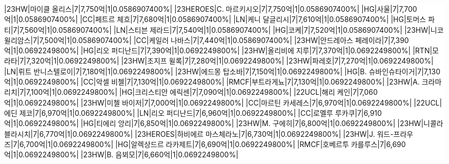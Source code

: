|23HW|마이클 올리스|7|7,750억|1|0.0586907400%|
|23HEROES|C. 마르키시오|7|7,750억|1|0.0586907400%|
|HG|사울|7|7,700억|1|0.0586907400%|
|CC|페트르 체흐|7|7,680억|1|0.0586907400%|
|LN|케니 달글리시|7|7,610억|1|0.0586907400%|
|HG|토머스 파티|7|7,560억|1|0.0586907400%|
|LN|스티븐 제라드|7|7,540억|1|0.0586907400%|
|HG|코케|7|7,520억|1|0.0586907400%|
|23HW|니코 윌리암스|7|7,500억|1|0.0586907400%|
|CC|케일러 나바스|7|7,440억|1|0.0586907400%|
|23HW|안드레아스 페레이라|7|7,390억|1|0.0692249800%|
|HG|리오 퍼디난드|7|7,390억|1|0.0692249800%|
|23HW|올리비에 지루|7|7,370억|1|0.0692249800%|
|RTN|모라타|7|7,320억|1|0.0692249800%|
|23HW|조지프 윌록|7|7,280억|1|0.0692249800%|
|23HW|파레호|7|7,270억|1|0.0692249800%|
|LN|뤼트 반니스텔로이|7|7,180억|1|0.0692249800%|
|23HW|에드몽 탑소바|7|7,150억|1|0.0692249800%|
|HG|B. 슈바인슈타이거|7|7,130억|1|0.0692249800%|
|CC|악셀 비첼|7|7,130억|1|0.0692249800%|
|RMCF|부트라게뇨|7|7,130억|1|0.0692249800%|
|23HW|A. 크라마리치|7|7,100억|1|0.0692249800%|
|HG|크리스티안 에릭센|7|7,090억|1|0.0692249800%|
|22UCL|해리 케인|7|7,060억|1|0.0692249800%|
|23HW|미첼 바이저|7|7,000억|1|0.0692249800%|
|CC|마르틴 카세레스|7|6,970억|1|0.0692249800%|
|22UCL|에딘 제코|7|6,970억|1|0.0692249800%|
|LN|리오 퍼디난드|7|6,960억|1|0.0692249800%|
|CC|로멜루 루카쿠|7|6,910억|1|0.0692249800%|
|HG|티에리 앙리|7|6,850억|1|0.0692249800%|
|23HW|M. 구에히|7|6,800억|1|0.0692249800%|
|23HW|니콜라 블라시치|7|6,770억|1|0.0692249800%|
|23HEROES|하비에르 마스체라노|7|6,730억|1|0.0692249800%|
|23HW|J. 워드-프라우즈|7|6,700억|1|0.0692249800%|
|HG|알렉상드르 라카제트|7|6,690억|1|0.0692249800%|
|RMCF|호베르투 카를루스|7|6,690억|1|0.0692249800%|
|23HW|B. 음뵈모|7|6,660억|1|0.0692249800%|